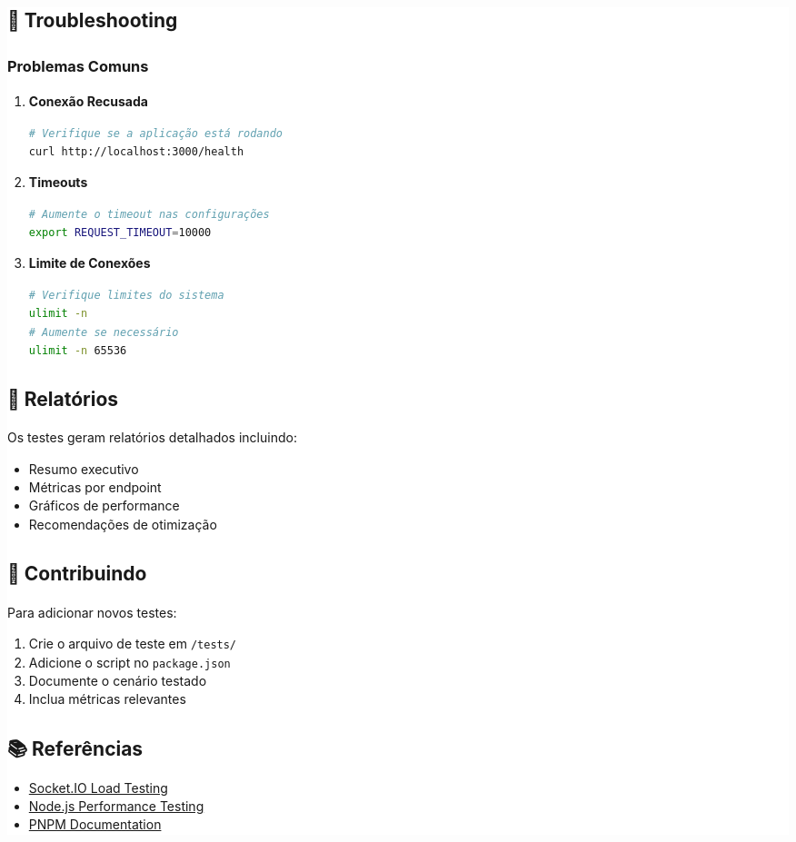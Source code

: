 ## 🔧 Troubleshooting

### Problemas Comuns

1. **Conexão Recusada**
   ```bash
   # Verifique se a aplicação está rodando
   curl http://localhost:3000/health
   ```

2. **Timeouts**
   ```bash
   # Aumente o timeout nas configurações
   export REQUEST_TIMEOUT=10000
   ```

3. **Limite de Conexões**
   ```bash
   # Verifique limites do sistema
   ulimit -n
   # Aumente se necessário
   ulimit -n 65536
   ```

## 📝 Relatórios

Os testes geram relatórios detalhados incluindo:
- Resumo executivo
- Métricas por endpoint
- Gráficos de performance
- Recomendações de otimização

## 🤝 Contribuindo

Para adicionar novos testes:

1. Crie o arquivo de teste em `/tests/`
2. Adicione o script no `package.json`
3. Documente o cenário testado
4. Inclua métricas relevantes

## 📚 Referências

- [Socket.IO Load Testing](https://socket.io/docs/v4/load-testing/)
- [Node.js Performance Testing](https://nodejs.org/en/docs/guides/simple-profiling/)
- [PNPM Documentation](https://pnpm.io/)
